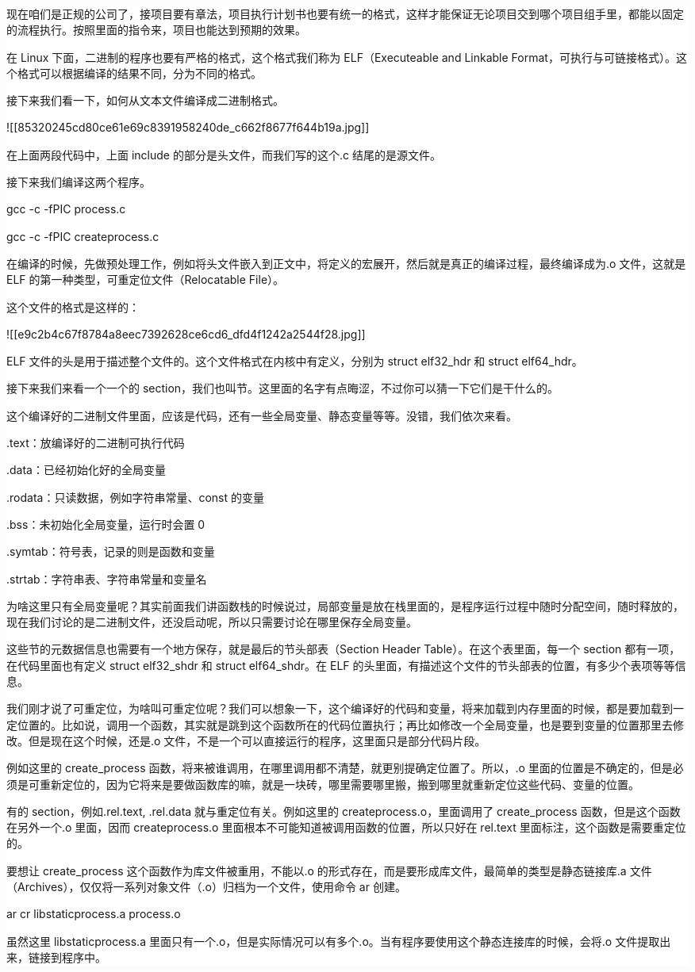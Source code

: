 现在咱们是正规的公司了，接项目要有章法，项目执行计划书也要有统一的格式，这样才能保证无论项目交到哪个项目组手里，都能以固定的流程执行。按照里面的指令来，项目也能达到预期的效果。

在 Linux 下面，二进制的程序也要有严格的格式，这个格式我们称为 ELF（Executeable and Linkable Format，可执行与可链接格式）。这个格式可以根据编译的结果不同，分为不同的格式。

接下来我们看一下，如何从文本文件编译成二进制格式。

![[85320245cd80ce61e69c8391958240de_c662f8677f644b19a.jpg]]

在上面两段代码中，上面 include 的部分是头文件，而我们写的这个.c 结尾的是源文件。

接下来我们编译这两个程序。

gcc -c -fPIC process.c

gcc -c -fPIC createprocess.c

在编译的时候，先做预处理工作，例如将头文件嵌入到正文中，将定义的宏展开，然后就是真正的编译过程，最终编译成为.o 文件，这就是 ELF 的第一种类型，可重定位文件（Relocatable File）。

这个文件的格式是这样的：

![[e9c2b4c67f8784a8eec7392628ce6cd6_dfd4f1242a2544f28.jpg]]

ELF 文件的头是用于描述整个文件的。这个文件格式在内核中有定义，分别为 struct elf32\_hdr 和 struct elf64\_hdr。

接下来我们来看一个一个的 section，我们也叫节。这里面的名字有点晦涩，不过你可以猜一下它们是干什么的。

这个编译好的二进制文件里面，应该是代码，还有一些全局变量、静态变量等等。没错，我们依次来看。

.text：放编译好的二进制可执行代码

.data：已经初始化好的全局变量

.rodata：只读数据，例如字符串常量、const 的变量

.bss：未初始化全局变量，运行时会置 0

.symtab：符号表，记录的则是函数和变量

.strtab：字符串表、字符串常量和变量名

为啥这里只有全局变量呢？其实前面我们讲函数栈的时候说过，局部变量是放在栈里面的，是程序运行过程中随时分配空间，随时释放的，现在我们讨论的是二进制文件，还没启动呢，所以只需要讨论在哪里保存全局变量。

这些节的元数据信息也需要有一个地方保存，就是最后的节头部表（Section Header Table）。在这个表里面，每一个 section 都有一项，在代码里面也有定义 struct elf32\_shdr 和 struct elf64\_shdr。在 ELF 的头里面，有描述这个文件的节头部表的位置，有多少个表项等等信息。

我们刚才说了可重定位，为啥叫可重定位呢？我们可以想象一下，这个编译好的代码和变量，将来加载到内存里面的时候，都是要加载到一定位置的。比如说，调用一个函数，其实就是跳到这个函数所在的代码位置执行；再比如修改一个全局变量，也是要到变量的位置那里去修改。但是现在这个时候，还是.o 文件，不是一个可以直接运行的程序，这里面只是部分代码片段。

例如这里的 create_process 函数，将来被谁调用，在哪里调用都不清楚，就更别提确定位置了。所以，.o 里面的位置是不确定的，但是必须是可重新定位的，因为它将来是要做函数库的嘛，就是一块砖，哪里需要哪里搬，搬到哪里就重新定位这些代码、变量的位置。

有的 section，例如.rel.text, .rel.data 就与重定位有关。例如这里的 createprocess.o，里面调用了 create_process 函数，但是这个函数在另外一个.o 里面，因而 createprocess.o 里面根本不可能知道被调用函数的位置，所以只好在 rel.text 里面标注，这个函数是需要重定位的。

要想让 create_process 这个函数作为库文件被重用，不能以.o 的形式存在，而是要形成库文件，最简单的类型是静态链接库.a 文件（Archives），仅仅将一系列对象文件（.o）归档为一个文件，使用命令 ar 创建。

ar cr libstaticprocess.a process.o

虽然这里 libstaticprocess.a 里面只有一个.o，但是实际情况可以有多个.o。当有程序要使用这个静态连接库的时候，会将.o 文件提取出来，链接到程序中。
